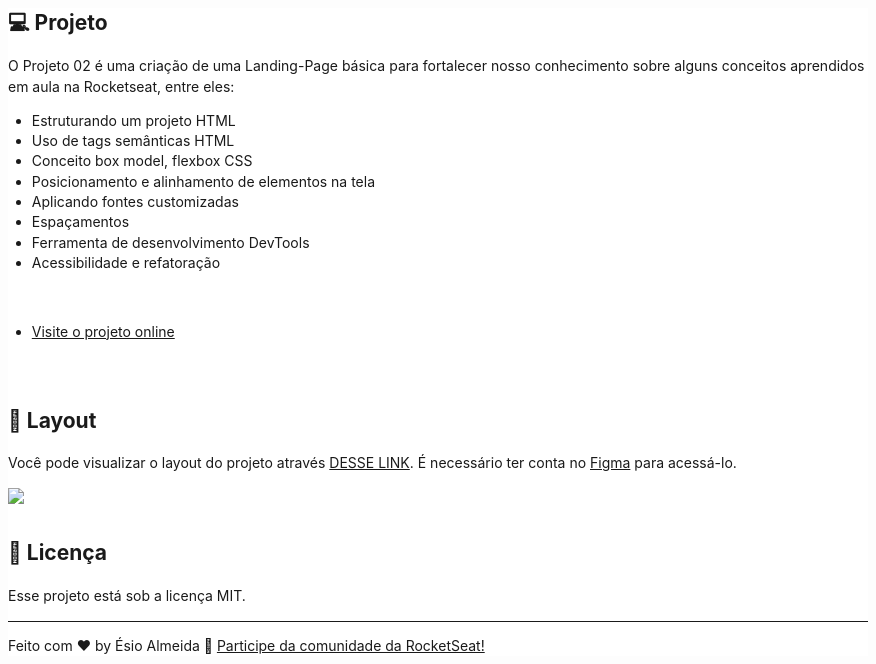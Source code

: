 ## 💻 Projeto

O Projeto 02 é uma criação de uma Landing-Page básica para fortalecer nosso conhecimento sobre alguns conceitos aprendidos em aula na Rocketseat, entre eles:

<ul>
  <li>Estruturando um projeto HTML</li>
  <li>Uso de tags semânticas HTML </li>
  <li>Conceito box model, flexbox CSS</li>
  <li>Posicionamento e alinhamento de elementos na tela</li>
  <li>Aplicando fontes customizadas</li>
  <li>Espaçamentos</li>
  <li>Ferramenta de desenvolvimento DevTools</li>
  <li>Acessibilidade e refatoração</li>
</ul>

<br/>


- [Visite o projeto online](https://esio1998.github.io/Projeto-02-desafio-01-treinosexclusivosparavoce)

<br/>

## 🔖 Layout

Você pode visualizar o layout do projeto através [DESSE LINK](https://www.figma.com/file/rkDOHGPwwFtBNqEdHSuQPd/Projeto-02---Explorer?t=QVJeKM91CpwU4oy7-0). É necessário ter conta no [Figma](https://figma.com) para acessá-lo.

<div>
  <img align="centeer" alt"FIGMA" height="30" widht"40" src="https://cdn.jsdelivr.net/gh/devicons/devicon/icons/figma/figma-original.svg"/>
</div>

## :memo: Licença

Esse projeto está sob a licença MIT.

---

Feito com ♥ by Ésio Almeida :wave: [Participe da comunidade da RocketSeat!](https://discord.gg/rocketseat)